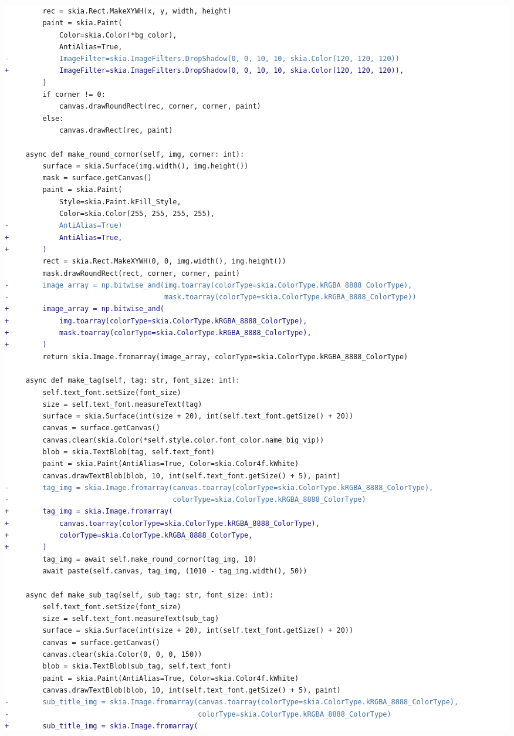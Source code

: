 ```diff
         rec = skia.Rect.MakeXYWH(x, y, width, height)
         paint = skia.Paint(
             Color=skia.Color(*bg_color),
             AntiAlias=True,
-            ImageFilter=skia.ImageFilters.DropShadow(0, 0, 10, 10, skia.Color(120, 120, 120))
+            ImageFilter=skia.ImageFilters.DropShadow(0, 0, 10, 10, skia.Color(120, 120, 120)),
         )
         if corner != 0:
             canvas.drawRoundRect(rec, corner, corner, paint)
         else:
             canvas.drawRect(rec, paint)
 
     async def make_round_cornor(self, img, corner: int):
         surface = skia.Surface(img.width(), img.height())
         mask = surface.getCanvas()
         paint = skia.Paint(
             Style=skia.Paint.kFill_Style,
             Color=skia.Color(255, 255, 255, 255),
-            AntiAlias=True)
+            AntiAlias=True,
+        )
         rect = skia.Rect.MakeXYWH(0, 0, img.width(), img.height())
         mask.drawRoundRect(rect, corner, corner, paint)
-        image_array = np.bitwise_and(img.toarray(colorType=skia.ColorType.kRGBA_8888_ColorType),
-                                     mask.toarray(colorType=skia.ColorType.kRGBA_8888_ColorType))
+        image_array = np.bitwise_and(
+            img.toarray(colorType=skia.ColorType.kRGBA_8888_ColorType),
+            mask.toarray(colorType=skia.ColorType.kRGBA_8888_ColorType),
+        )
         return skia.Image.fromarray(image_array, colorType=skia.ColorType.kRGBA_8888_ColorType)
 
     async def make_tag(self, tag: str, font_size: int):
         self.text_font.setSize(font_size)
         size = self.text_font.measureText(tag)
         surface = skia.Surface(int(size + 20), int(self.text_font.getSize() + 20))
         canvas = surface.getCanvas()
         canvas.clear(skia.Color(*self.style.color.font_color.name_big_vip))
         blob = skia.TextBlob(tag, self.text_font)
         paint = skia.Paint(AntiAlias=True, Color=skia.Color4f.kWhite)
         canvas.drawTextBlob(blob, 10, int(self.text_font.getSize() + 5), paint)
-        tag_img = skia.Image.fromarray(canvas.toarray(colorType=skia.ColorType.kRGBA_8888_ColorType),
-                                       colorType=skia.ColorType.kRGBA_8888_ColorType)
+        tag_img = skia.Image.fromarray(
+            canvas.toarray(colorType=skia.ColorType.kRGBA_8888_ColorType),
+            colorType=skia.ColorType.kRGBA_8888_ColorType,
+        )
         tag_img = await self.make_round_cornor(tag_img, 10)
         await paste(self.canvas, tag_img, (1010 - tag_img.width(), 50))
 
     async def make_sub_tag(self, sub_tag: str, font_size: int):
         self.text_font.setSize(font_size)
         size = self.text_font.measureText(sub_tag)
         surface = skia.Surface(int(size + 20), int(self.text_font.getSize() + 20))
         canvas = surface.getCanvas()
         canvas.clear(skia.Color(0, 0, 0, 150))
         blob = skia.TextBlob(sub_tag, self.text_font)
         paint = skia.Paint(AntiAlias=True, Color=skia.Color4f.kWhite)
         canvas.drawTextBlob(blob, 10, int(self.text_font.getSize() + 5), paint)
-        sub_title_img = skia.Image.fromarray(canvas.toarray(colorType=skia.ColorType.kRGBA_8888_ColorType),
-                                             colorType=skia.ColorType.kRGBA_8888_ColorType)
+        sub_title_img = skia.Image.fromarray(
```